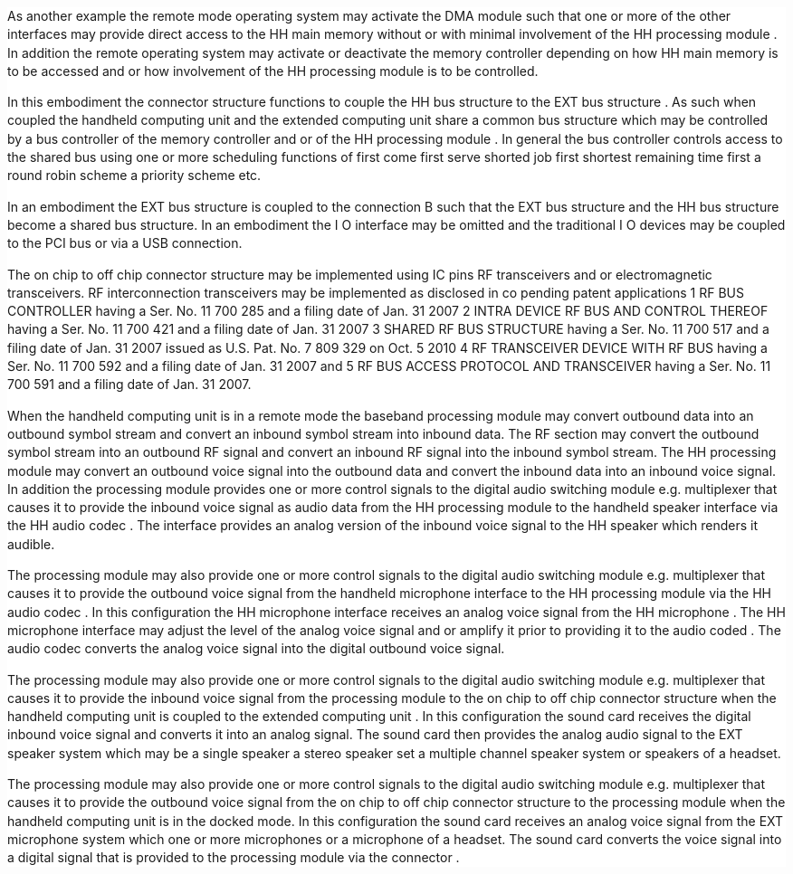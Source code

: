 As another example the remote mode operating system may activate the DMA module such that one or more of the other interfaces may provide direct access to the HH main memory without or with minimal involvement of the HH processing module . In addition the remote operating system may activate or deactivate the memory controller depending on how HH main memory is to be accessed and or how involvement of the HH processing module is to be controlled.

In this embodiment the connector structure functions to couple the HH bus structure to the EXT bus structure . As such when coupled the handheld computing unit and the extended computing unit share a common bus structure which may be controlled by a bus controller of the memory controller and or of the HH processing module . In general the bus controller controls access to the shared bus using one or more scheduling functions of first come first serve shorted job first shortest remaining time first a round robin scheme a priority scheme etc.

In an embodiment the EXT bus structure is coupled to the connection B such that the EXT bus structure and the HH bus structure become a shared bus structure. In an embodiment the I O interface may be omitted and the traditional I O devices may be coupled to the PCI bus or via a USB connection.

The on chip to off chip connector structure may be implemented using IC pins RF transceivers and or electromagnetic transceivers. RF interconnection transceivers may be implemented as disclosed in co pending patent applications 1 RF BUS CONTROLLER having a Ser. No. 11 700 285 and a filing date of Jan. 31 2007 2 INTRA DEVICE RF BUS AND CONTROL THEREOF having a Ser. No. 11 700 421 and a filing date of Jan. 31 2007 3 SHARED RF BUS STRUCTURE having a Ser. No. 11 700 517 and a filing date of Jan. 31 2007 issued as U.S. Pat. No. 7 809 329 on Oct. 5 2010 4 RF TRANSCEIVER DEVICE WITH RF BUS having a Ser. No. 11 700 592 and a filing date of Jan. 31 2007 and 5 RF BUS ACCESS PROTOCOL AND TRANSCEIVER having a Ser. No. 11 700 591 and a filing date of Jan. 31 2007.

When the handheld computing unit is in a remote mode the baseband processing module may convert outbound data into an outbound symbol stream and convert an inbound symbol stream into inbound data. The RF section may convert the outbound symbol stream into an outbound RF signal and convert an inbound RF signal into the inbound symbol stream. The HH processing module may convert an outbound voice signal into the outbound data and convert the inbound data into an inbound voice signal. In addition the processing module provides one or more control signals to the digital audio switching module e.g. multiplexer that causes it to provide the inbound voice signal as audio data from the HH processing module to the handheld speaker interface via the HH audio codec . The interface provides an analog version of the inbound voice signal to the HH speaker which renders it audible.

The processing module may also provide one or more control signals to the digital audio switching module e.g. multiplexer that causes it to provide the outbound voice signal from the handheld microphone interface to the HH processing module via the HH audio codec . In this configuration the HH microphone interface receives an analog voice signal from the HH microphone . The HH microphone interface may adjust the level of the analog voice signal and or amplify it prior to providing it to the audio coded . The audio codec converts the analog voice signal into the digital outbound voice signal.

The processing module may also provide one or more control signals to the digital audio switching module e.g. multiplexer that causes it to provide the inbound voice signal from the processing module to the on chip to off chip connector structure when the handheld computing unit is coupled to the extended computing unit . In this configuration the sound card receives the digital inbound voice signal and converts it into an analog signal. The sound card then provides the analog audio signal to the EXT speaker system which may be a single speaker a stereo speaker set a multiple channel speaker system or speakers of a headset.

The processing module may also provide one or more control signals to the digital audio switching module e.g. multiplexer that causes it to provide the outbound voice signal from the on chip to off chip connector structure to the processing module when the handheld computing unit is in the docked mode. In this configuration the sound card receives an analog voice signal from the EXT microphone system which one or more microphones or a microphone of a headset. The sound card converts the voice signal into a digital signal that is provided to the processing module via the connector .
